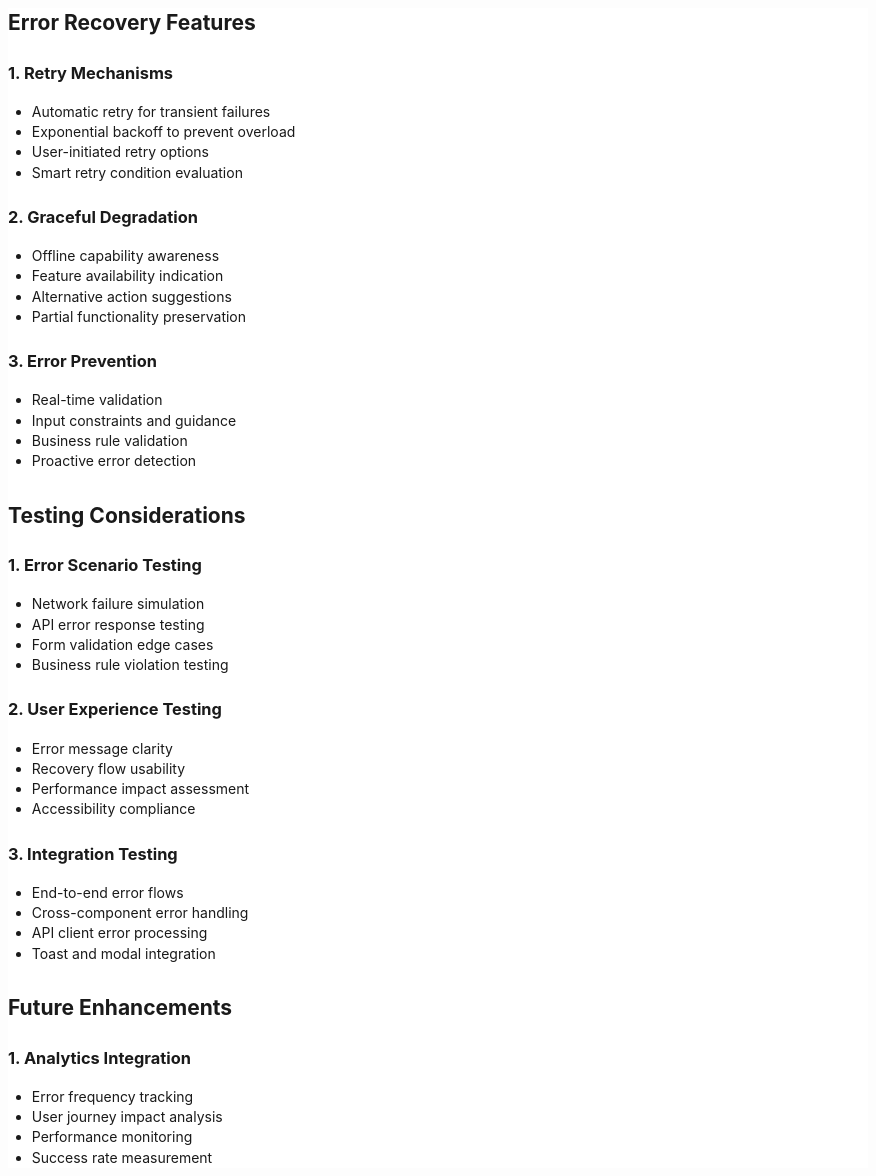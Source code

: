 ## Error Recovery Features

### 1. Retry Mechanisms
- Automatic retry for transient failures
- Exponential backoff to prevent overload
- User-initiated retry options
- Smart retry condition evaluation

### 2. Graceful Degradation
- Offline capability awareness
- Feature availability indication
- Alternative action suggestions
- Partial functionality preservation

### 3. Error Prevention
- Real-time validation
- Input constraints and guidance
- Business rule validation
- Proactive error detection

## Testing Considerations

### 1. Error Scenario Testing
- Network failure simulation
- API error response testing
- Form validation edge cases
- Business rule violation testing

### 2. User Experience Testing
- Error message clarity
- Recovery flow usability
- Performance impact assessment
- Accessibility compliance

### 3. Integration Testing
- End-to-end error flows
- Cross-component error handling
- API client error processing
- Toast and modal integration

## Future Enhancements

### 1. Analytics Integration
- Error frequency tracking
- User journey impact analysis
- Performance monitoring
- Success rate measurement
